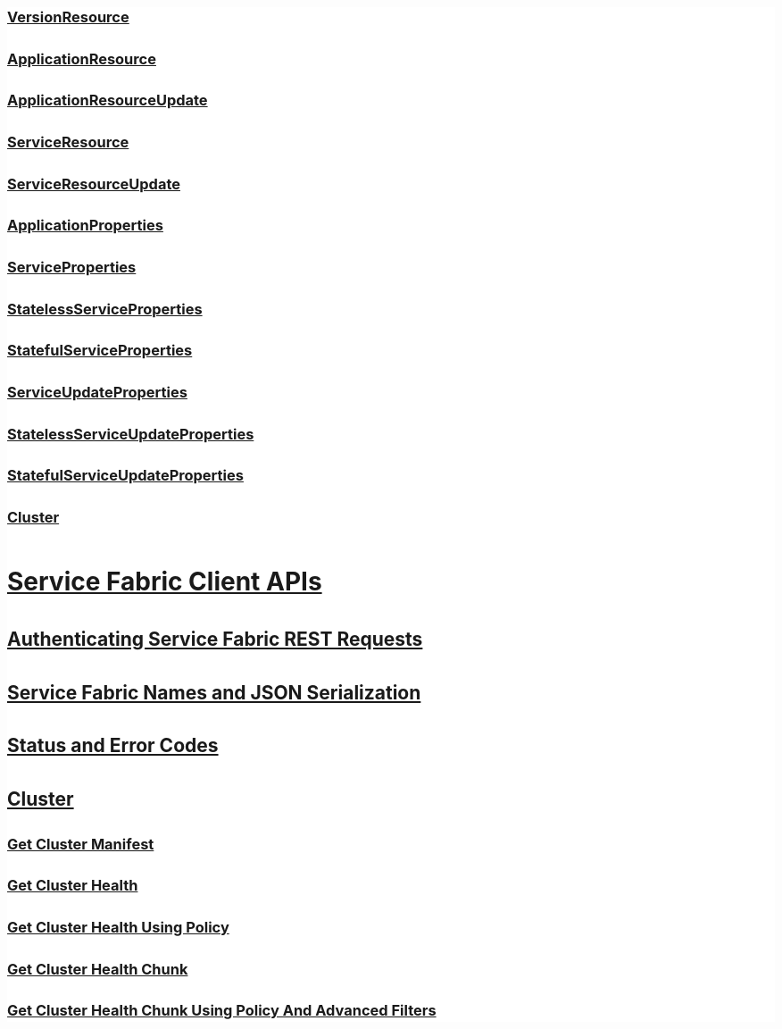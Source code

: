 ### [VersionResource](sfrp-2017-07-01-preview-model-versionresource.md)
### [ApplicationResource](sfrp-2017-07-01-preview-model-applicationresource.md)
### [ApplicationResourceUpdate](sfrp-2017-07-01-preview-model-applicationresourceupdate.md)
### [ServiceResource](sfrp-2017-07-01-preview-model-serviceresource.md)
### [ServiceResourceUpdate](sfrp-2017-07-01-preview-model-serviceresourceupdate.md)
### [ApplicationProperties](sfrp-2017-07-01-preview-model-applicationproperties.md)
### [ServiceProperties](sfrp-2017-07-01-preview-model-serviceproperties.md)
### [StatelessServiceProperties](sfrp-2017-07-01-preview-model-statelessserviceproperties.md)
### [StatefulServiceProperties](sfrp-2017-07-01-preview-model-statefulserviceproperties.md)
### [ServiceUpdateProperties](sfrp-2017-07-01-preview-model-serviceupdateproperties.md)
### [StatelessServiceUpdateProperties](sfrp-2017-07-01-preview-model-statelessserviceupdateproperties.md)
### [StatefulServiceUpdateProperties](sfrp-2017-07-01-preview-model-statefulserviceupdateproperties.md)
### [Cluster](sfrp-2017-07-01-preview-model-cluster.md)
# [Service Fabric Client APIs](sfclient-index.md)
## [Authenticating Service Fabric REST Requests](sfclient-authenticating-service-fabric-rest-requests.md)
## [Service Fabric Names and JSON Serialization](sfclient-service-fabric-names-and-json-serialization.md)
## [Status and Error Codes](sfclient-status-and-error-codes.md)
## [Cluster](sfclient-index-cluster.md)
### [Get Cluster Manifest](sfclient-api-getclustermanifest.md)
### [Get Cluster Health](sfclient-api-getclusterhealth.md)
### [Get Cluster Health Using Policy](sfclient-api-getclusterhealthusingpolicy.md)
### [Get Cluster Health Chunk](sfclient-api-getclusterhealthchunk.md)
### [Get Cluster Health Chunk Using Policy And Advanced Filters](sfclient-api-getclusterhealthchunkusingpolicyandadvancedfilters.md)